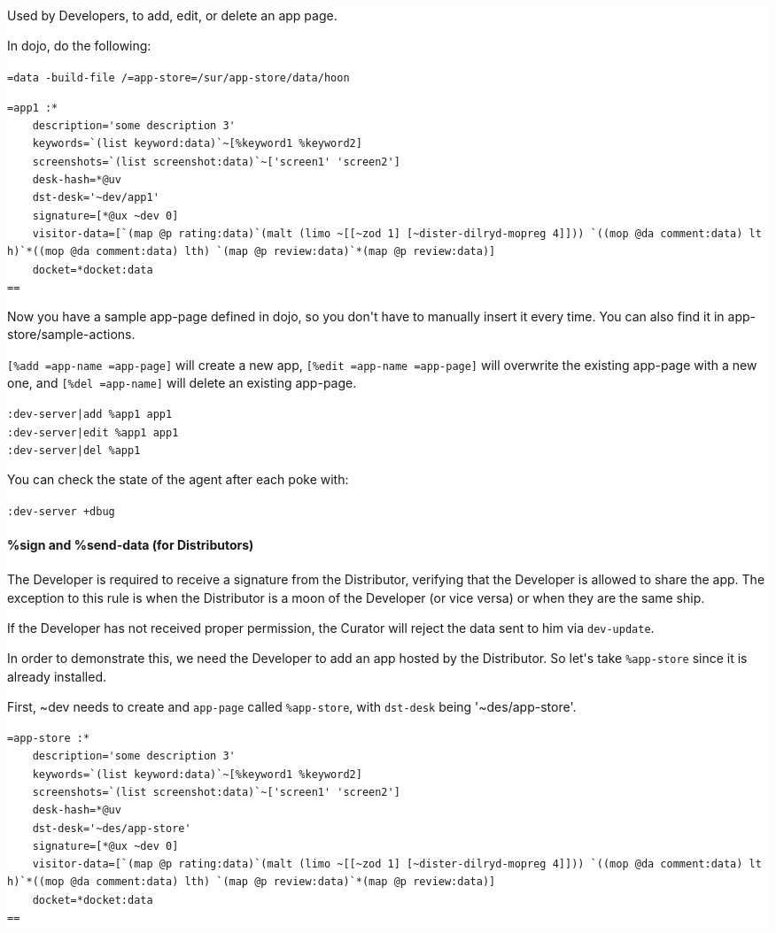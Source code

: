 Used by Developers, to add, edit, or delete an app page.

In dojo, do the following:

```
=data -build-file /=app-store=/sur/app-store/data/hoon
```

```
=app1 :*
    description='some description 3'
    keywords=`(list keyword:data)`~[%keyword1 %keyword2]
    screenshots=`(list screenshot:data)`~['screen1' 'screen2']
    desk-hash=*@uv
    dst-desk='~dev/app1'
    signature=[*@ux ~dev 0]
    visitor-data=[`(map @p rating:data)`(malt (limo ~[[~zod 1] [~dister-dilryd-mopreg 4]])) `((mop @da comment:data) lth)`*((mop @da comment:data) lth) `(map @p review:data)`*(map @p review:data)]
    docket=*docket:data
==
```

Now you have a sample app-page defined in dojo, so you don't have to manually insert it every time. You can also find it in app-store/sample-actions.

`[%add =app-name =app-page]` will create a new app, `[%edit =app-name =app-page]` will overwrite the existing app-page with a new one, and `[%del =app-name]` will delete an existing app-page.

```
:dev-server|add %app1 app1
:dev-server|edit %app1 app1
:dev-server|del %app1
```

You can check the state of the agent after each poke with:

```
:dev-server +dbug
```

#### %sign and %send-data (for Distributors)

The Developer is required to receive a signature from the Distributor, verifying that the Developer is allowed to share the app. The exception to this rule is when the Distributor is a moon of the Developer (or vice versa) or when they are the same ship.

If the Developer has not received proper permission, the Curator will reject the data sent to him via `dev-update`.

In order to demonstrate this, we need the Developer to add an app hosted by the Distributor. So let's take `%app-store` since it is already installed.

First, ~dev needs to create and `app-page` called `%app-store`, with `dst-desk` being '~des/app-store'.

```
=app-store :*
    description='some description 3'
    keywords=`(list keyword:data)`~[%keyword1 %keyword2]
    screenshots=`(list screenshot:data)`~['screen1' 'screen2']
    desk-hash=*@uv
    dst-desk='~des/app-store'
    signature=[*@ux ~dev 0]
    visitor-data=[`(map @p rating:data)`(malt (limo ~[[~zod 1] [~dister-dilryd-mopreg 4]])) `((mop @da comment:data) lth)`*((mop @da comment:data) lth) `(map @p review:data)`*(map @p review:data)]
    docket=*docket:data
==
```
